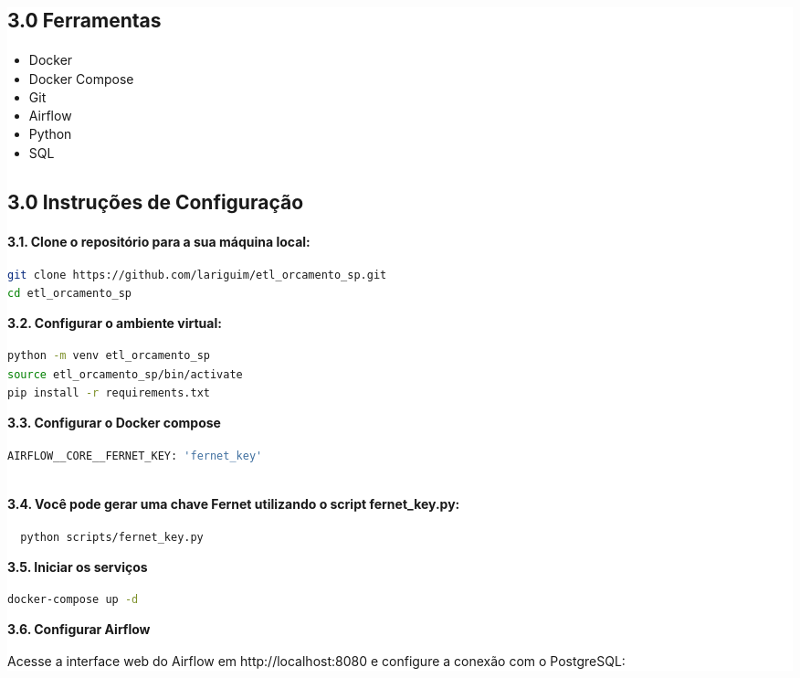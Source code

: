 
## 3.0 Ferramentas

- Docker
- Docker Compose
- Git
- Airflow
- Python
- SQL


## 3.0 Instruções de Configuração 

**3.1. Clone o repositório para a sua máquina local:**

```bash
git clone https://github.com/lariguim/etl_orcamento_sp.git
cd etl_orcamento_sp


```

**3.2. Configurar o ambiente virtual:**

```bash
python -m venv etl_orcamento_sp
source etl_orcamento_sp/bin/activate
pip install -r requirements.txt


```

**3.3. Configurar o Docker compose**

```bash
AIRFLOW__CORE__FERNET_KEY: 'fernet_key'
    
```

**3.4. Você pode gerar uma chave Fernet utilizando o script fernet_key.py:**

```bash
  python scripts/fernet_key.py

```

**3.5. Iniciar os serviços**

```bash
docker-compose up -d


```


**3.6. Configurar Airflow**

Acesse a interface web do Airflow em http://localhost:8080 e configure a conexão com o PostgreSQL:
